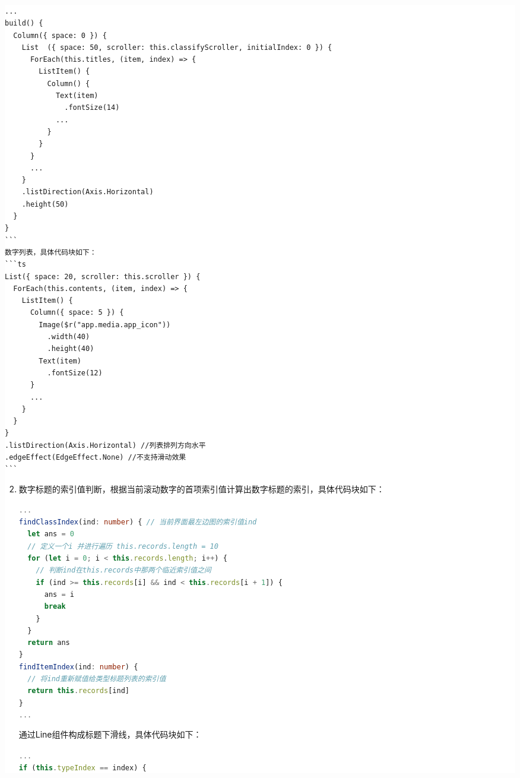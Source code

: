     ...
    build() {
      Column({ space: 0 }) {
        List  ({ space: 50, scroller: this.classifyScroller, initialIndex: 0 }) {
          ForEach(this.titles, (item, index) => {
            ListItem() {
              Column() {
                Text(item)
                  .fontSize(14)
                ...  
              }
            }
          }
          ...
        }
        .listDirection(Axis.Horizontal)
        .height(50)
      }
    }
    ```
    数字列表，具体代码块如下：
    ```ts
    List({ space: 20, scroller: this.scroller }) {
      ForEach(this.contents, (item, index) => {
        ListItem() {
          Column({ space: 5 }) {
            Image($r("app.media.app_icon"))
              .width(40)
              .height(40)
            Text(item)
              .fontSize(12)
          }
          ...
        }
      }
    }
    .listDirection(Axis.Horizontal) //列表排列方向水平
    .edgeEffect(EdgeEffect.None) //不支持滑动效果
    ```
2. 数字标题的索引值判断，根据当前滚动数字的首项索引值计算出数字标题的索引，具体代码块如下：
    ```ts
    ...
    findClassIndex(ind: number) { // 当前界面最左边图的索引值ind
      let ans = 0
      // 定义一个i 并进行遍历 this.records.length = 10
      for (let i = 0; i < this.records.length; i++) { 
        // 判断ind在this.records中那两个临近索引值之间
        if (ind >= this.records[i] && ind < this.records[i + 1]) {
          ans = i
          break
        }
      }
      return ans
    }
    findItemIndex(ind: number) { 
      // 将ind重新赋值给类型标题列表的索引值
      return this.records[ind]
    }
    ...
    ```
    通过Line组件构成标题下滑线，具体代码块如下：
    ```ts
    ...
    if (this.typeIndex == index) {